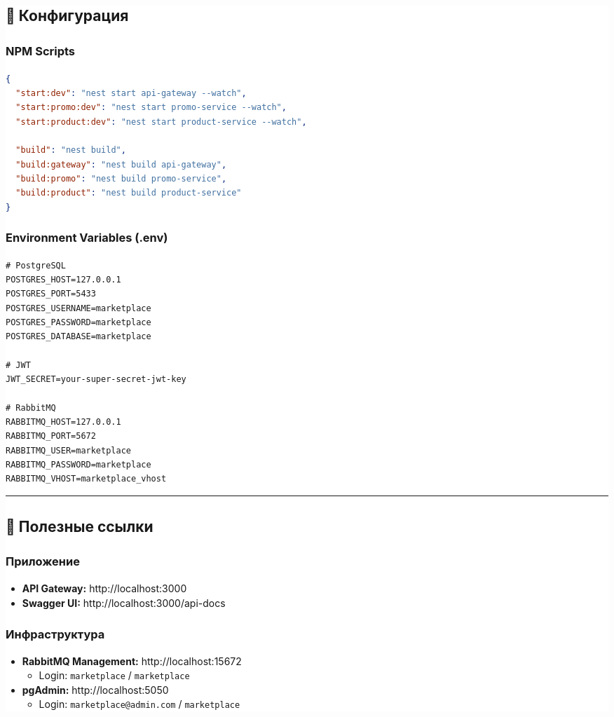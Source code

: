 
## 🔧 Конфигурация

### NPM Scripts

```json
{
  "start:dev": "nest start api-gateway --watch",
  "start:promo:dev": "nest start promo-service --watch",
  "start:product:dev": "nest start product-service --watch",
  
  "build": "nest build",
  "build:gateway": "nest build api-gateway",
  "build:promo": "nest build promo-service",
  "build:product": "nest build product-service"
}
```

### Environment Variables (.env)

```env
# PostgreSQL
POSTGRES_HOST=127.0.0.1
POSTGRES_PORT=5433
POSTGRES_USERNAME=marketplace
POSTGRES_PASSWORD=marketplace
POSTGRES_DATABASE=marketplace

# JWT
JWT_SECRET=your-super-secret-jwt-key

# RabbitMQ
RABBITMQ_HOST=127.0.0.1
RABBITMQ_PORT=5672
RABBITMQ_USER=marketplace
RABBITMQ_PASSWORD=marketplace
RABBITMQ_VHOST=marketplace_vhost
```

---

## 🔗 Полезные ссылки

### Приложение
- **API Gateway:** http://localhost:3000
- **Swagger UI:** http://localhost:3000/api-docs

### Инфраструктура
- **RabbitMQ Management:** http://localhost:15672
  - Login: `marketplace` / `marketplace`
- **pgAdmin:** http://localhost:5050
  - Login: `marketplace@admin.com` / `marketplace`
